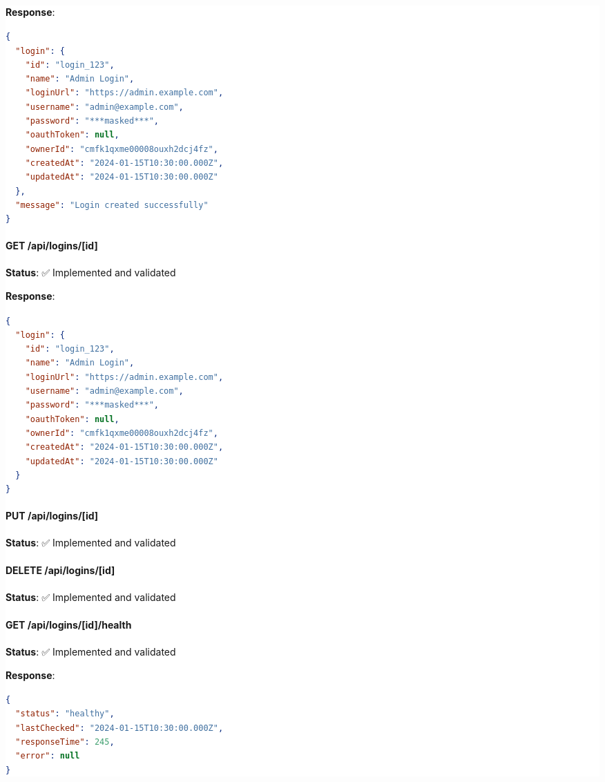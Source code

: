 **Response**:
```json
{
  "login": {
    "id": "login_123",
    "name": "Admin Login",
    "loginUrl": "https://admin.example.com",
    "username": "admin@example.com",
    "password": "***masked***",
    "oauthToken": null,
    "ownerId": "cmfk1qxme00008ouxh2dcj4fz",
    "createdAt": "2024-01-15T10:30:00.000Z",
    "updatedAt": "2024-01-15T10:30:00.000Z"
  },
  "message": "Login created successfully"
}
```

#### GET /api/logins/[id]
**Status**: ✅ Implemented and validated

**Response**:
```json
{
  "login": {
    "id": "login_123",
    "name": "Admin Login",
    "loginUrl": "https://admin.example.com",
    "username": "admin@example.com",
    "password": "***masked***",
    "oauthToken": null,
    "ownerId": "cmfk1qxme00008ouxh2dcj4fz",
    "createdAt": "2024-01-15T10:30:00.000Z",
    "updatedAt": "2024-01-15T10:30:00.000Z"
  }
}
```

#### PUT /api/logins/[id]
**Status**: ✅ Implemented and validated

#### DELETE /api/logins/[id]
**Status**: ✅ Implemented and validated

#### GET /api/logins/[id]/health
**Status**: ✅ Implemented and validated

**Response**:
```json
{
  "status": "healthy",
  "lastChecked": "2024-01-15T10:30:00.000Z",
  "responseTime": 245,
  "error": null
}
```
